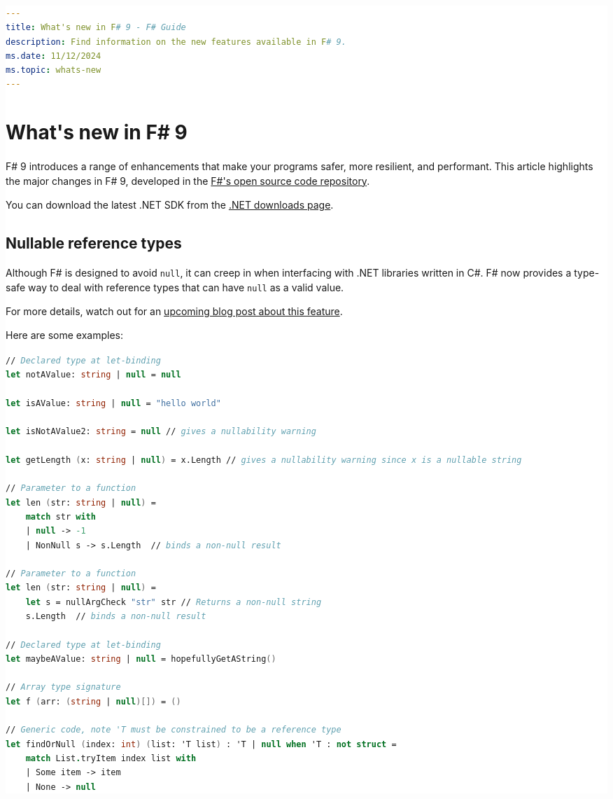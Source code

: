 ```yaml
---
title: What's new in F# 9 - F# Guide
description: Find information on the new features available in F# 9.
ms.date: 11/12/2024
ms.topic: whats-new
---
```


# What's new in F# 9

F# 9 introduces a range of enhancements that make your programs safer, more resilient, and performant. This article highlights the major changes in F# 9, developed in the [F#'s open source code repository](https://github.com/dotnet/fsharp).

You can download the latest .NET SDK from the [.NET downloads page](https://dotnet.microsoft.com/download).

## Nullable reference types

Although F# is designed to avoid `null`, it can creep in when interfacing with .NET libraries written in C#. F# now provides a type-safe way to deal with reference types that can have `null` as a valid value.

For more details, watch out for an [upcoming blog post about this feature](https://devblogs.microsoft.com/dotnet/tag/f/).

Here are some examples:

```fsharp
// Declared type at let-binding
let notAValue: string | null = null

let isAValue: string | null = "hello world"

let isNotAValue2: string = null // gives a nullability warning

let getLength (x: string | null) = x.Length // gives a nullability warning since x is a nullable string

// Parameter to a function
let len (str: string | null) =
    match str with
    | null -> -1
    | NonNull s -> s.Length  // binds a non-null result

// Parameter to a function
let len (str: string | null) =
    let s = nullArgCheck "str" str // Returns a non-null string
    s.Length  // binds a non-null result

// Declared type at let-binding
let maybeAValue: string | null = hopefullyGetAString()

// Array type signature
let f (arr: (string | null)[]) = ()

// Generic code, note 'T must be constrained to be a reference type
let findOrNull (index: int) (list: 'T list) : 'T | null when 'T : not struct =
    match List.tryItem index list with
    | Some item -> item
    | None -> null
```
